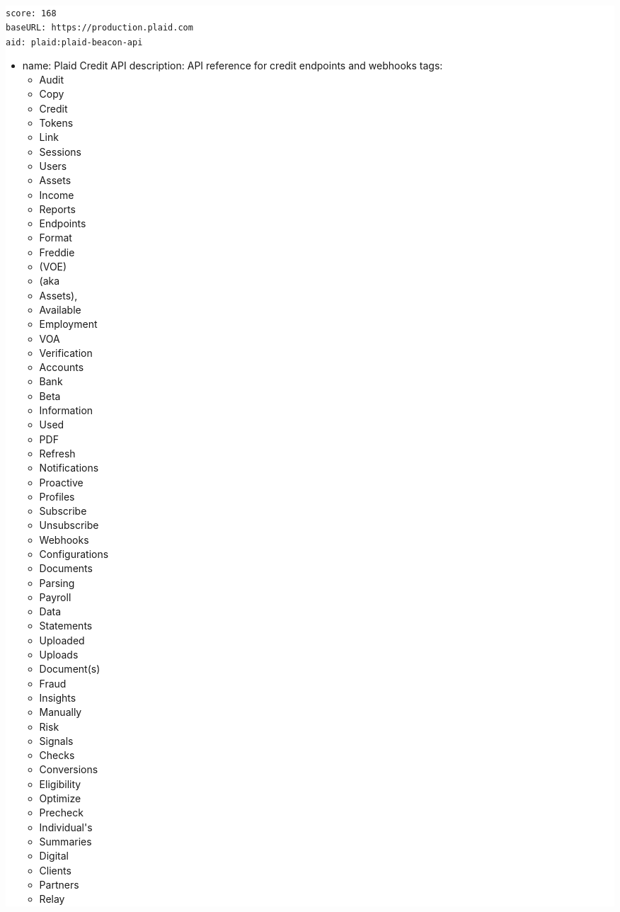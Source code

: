     score: 168
    baseURL: https://production.plaid.com
    aid: plaid:plaid-beacon-api
  - name: Plaid Credit API
    description: API reference for credit endpoints and webhooks
    tags:
      - Audit
      - Copy
      - Credit
      - Tokens
      - Link
      - Sessions
      - Users
      - Assets
      - Income
      - Reports
      - Endpoints
      - Format
      - Freddie
      - (VOE)
      - (aka
      - Assets),
      - Available
      - Employment
      - VOA
      - Verification
      - Accounts
      - Bank
      - Beta
      - Information
      - Used
      - PDF
      - Refresh
      - Notifications
      - Proactive
      - Profiles
      - Subscribe
      - Unsubscribe
      - Webhooks
      - Configurations
      - Documents
      - Parsing
      - Payroll
      - Data
      - Statements
      - Uploaded
      - Uploads
      - Document(s)
      - Fraud
      - Insights
      - Manually
      - Risk
      - Signals
      - Checks
      - Conversions
      - Eligibility
      - Optimize
      - Precheck
      - Individual's
      - Summaries
      - Digital
      - Clients
      - Partners
      - Relay